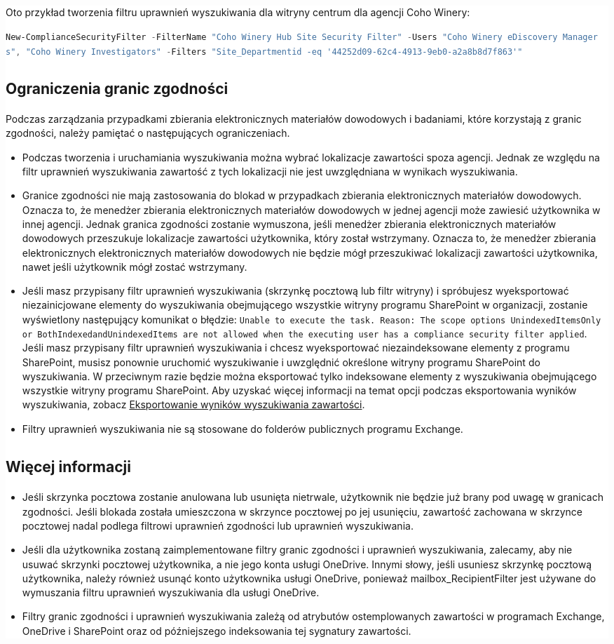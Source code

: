 Oto przykład tworzenia filtru uprawnień wyszukiwania dla witryny centrum dla agencji Coho Winery:

```powershell
New-ComplianceSecurityFilter -FilterName "Coho Winery Hub Site Security Filter" -Users "Coho Winery eDiscovery Managers", "Coho Winery Investigators" -Filters "Site_Departmentid -eq '44252d09-62c4-4913-9eb0-a2a8b8d7f863'"
```

## <a name="compliance-boundary-limitations"></a>Ograniczenia granic zgodności

Podczas zarządzania przypadkami zbierania elektronicznych materiałów dowodowych i badaniami, które korzystają z granic zgodności, należy pamiętać o następujących ograniczeniach.
  
- Podczas tworzenia i uruchamiania wyszukiwania można wybrać lokalizacje zawartości spoza agencji. Jednak ze względu na filtr uprawnień wyszukiwania zawartość z tych lokalizacji nie jest uwzględniana w wynikach wyszukiwania.

- Granice zgodności nie mają zastosowania do blokad w przypadkach zbierania elektronicznych materiałów dowodowych. Oznacza to, że menedżer zbierania elektronicznych materiałów dowodowych w jednej agencji może zawiesić użytkownika w innej agencji. Jednak granica zgodności zostanie wymuszona, jeśli menedżer zbierania elektronicznych materiałów dowodowych przeszukuje lokalizacje zawartości użytkownika, który został wstrzymany. Oznacza to, że menedżer zbierania elektronicznych elektronicznych materiałów dowodowych nie będzie mógł przeszukiwać lokalizacji zawartości użytkownika, nawet jeśli użytkownik mógł zostać wstrzymany.

- Jeśli masz przypisany filtr uprawnień wyszukiwania (skrzynkę pocztową lub filtr witryny) i spróbujesz wyeksportować niezainicjowane elementy do wyszukiwania obejmującego wszystkie witryny programu SharePoint w organizacji, zostanie wyświetlony następujący komunikat o błędzie: `Unable to execute the task. Reason: The scope options UnindexedItemsOnly or BothIndexedandUnindexedItems are not allowed when the executing user has a compliance security filter applied`. Jeśli masz przypisany filtr uprawnień wyszukiwania i chcesz wyeksportować niezaindeksowane elementy z programu SharePoint, musisz ponownie uruchomić wyszukiwanie i uwzględnić określone witryny programu SharePoint do wyszukiwania. W przeciwnym razie będzie można eksportować tylko indeksowane elementy z wyszukiwania obejmującego wszystkie witryny programu SharePoint. Aby uzyskać więcej informacji na temat opcji podczas eksportowania wyników wyszukiwania, zobacz [Eksportowanie wyników wyszukiwania zawartości](export-search-results.md#step-1-prepare-search-results-for-export).

- Filtry uprawnień wyszukiwania nie są stosowane do folderów publicznych programu Exchange.

## <a name="more-information"></a>Więcej informacji

- Jeśli skrzynka pocztowa zostanie anulowana lub usunięta nietrwale, użytkownik nie będzie już brany pod uwagę w granicach zgodności. Jeśli blokada została umieszczona w skrzynce pocztowej po jej usunięciu, zawartość zachowana w skrzynce pocztowej nadal podlega filtrowi uprawnień zgodności lub uprawnień wyszukiwania.

- Jeśli dla użytkownika zostaną zaimplementowane filtry granic zgodności i uprawnień wyszukiwania, zalecamy, aby nie usuwać skrzynki pocztowej użytkownika, a nie jego konta usługi OneDrive. Innymi słowy, jeśli usuniesz skrzynkę pocztową użytkownika, należy również usunąć konto użytkownika usługi OneDrive, ponieważ mailbox_RecipientFilter jest używane do wymuszania filtru uprawnień wyszukiwania dla usługi OneDrive.

- Filtry granic zgodności i uprawnień wyszukiwania zależą od atrybutów ostemplowanych zawartości w programach Exchange, OneDrive i SharePoint oraz od późniejszego indeksowania tej sygnatury zawartości.
